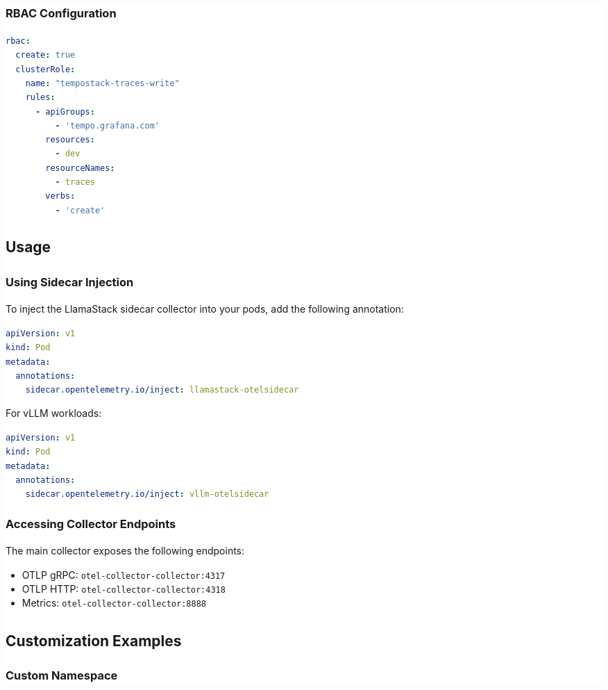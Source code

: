 ### RBAC Configuration

```yaml
rbac:
  create: true
  clusterRole:
    name: "tempostack-traces-write"
    rules:
      - apiGroups:
          - 'tempo.grafana.com'
        resources:
          - dev
        resourceNames:
          - traces
        verbs:
          - 'create'
```

## Usage

### Using Sidecar Injection

To inject the LlamaStack sidecar collector into your pods, add the following annotation:

```yaml
apiVersion: v1
kind: Pod
metadata:
  annotations:
    sidecar.opentelemetry.io/inject: llamastack-otelsidecar
```

For vLLM workloads:

```yaml
apiVersion: v1
kind: Pod
metadata:
  annotations:
    sidecar.opentelemetry.io/inject: vllm-otelsidecar
```

### Accessing Collector Endpoints

The main collector exposes the following endpoints:
- OTLP gRPC: `otel-collector-collector:4317`
- OTLP HTTP: `otel-collector-collector:4318`
- Metrics: `otel-collector-collector:8888`

## Customization Examples

### Custom Namespace
